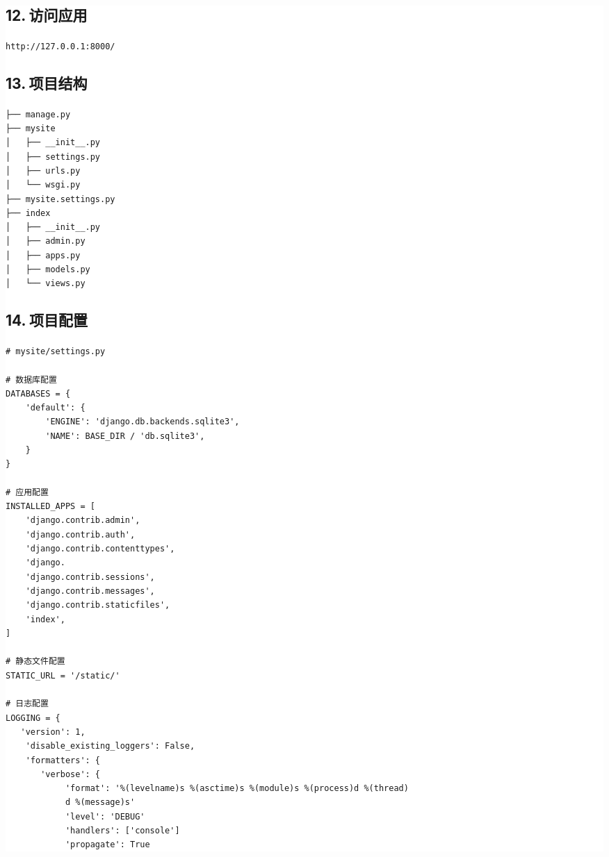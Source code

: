 ## 12. 访问应用

```bash
http://127.0.0.1:8000/
```

## 13. 项目结构

```bash
├── manage.py
├── mysite
│   ├── __init__.py
│   ├── settings.py
│   ├── urls.py
│   └── wsgi.py
├── mysite.settings.py
├── index
│   ├── __init__.py
│   ├── admin.py
│   ├── apps.py
│   ├── models.py
│   └── views.py
```

## 14. 项目配置

```
# mysite/settings.py

# 数据库配置
DATABASES = {
    'default': {
        'ENGINE': 'django.db.backends.sqlite3',
        'NAME': BASE_DIR / 'db.sqlite3',
    }
}

# 应用配置
INSTALLED_APPS = [
    'django.contrib.admin',
    'django.contrib.auth',
    'django.contrib.contenttypes',
    'django.
    'django.contrib.sessions',
    'django.contrib.messages',
    'django.contrib.staticfiles',
    'index',
]

# 静态文件配置
STATIC_URL = '/static/'

# 日志配置
LOGGING = {
   'version': 1,
    'disable_existing_loggers': False,
    'formatters': {
       'verbose': {
            'format': '%(levelname)s %(asctime)s %(module)s %(process)d %(thread)
            d %(message)s'
            'level': 'DEBUG'
            'handlers': ['console']
            'propagate': True
```